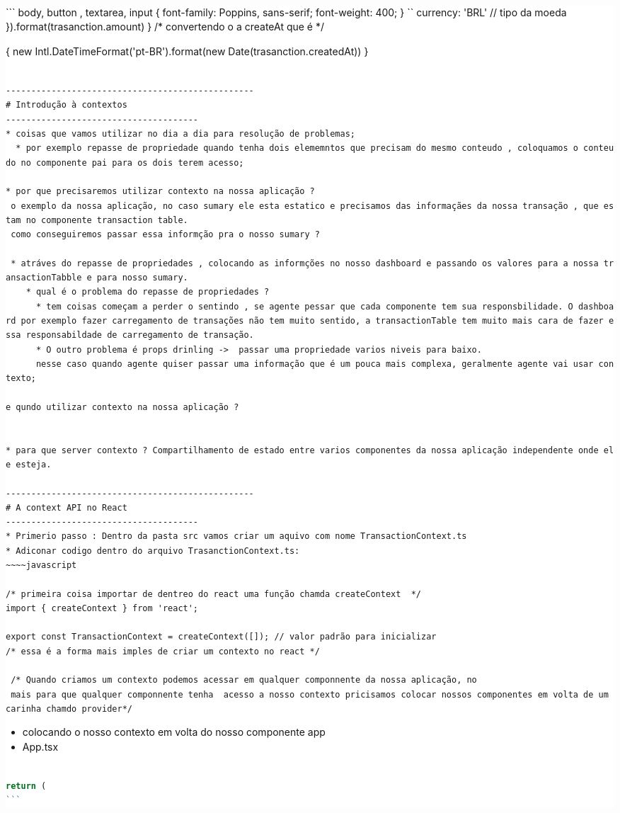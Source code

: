  ``` body, button , textarea, input { font-family: Poppins, sans-serif; font-weight: 400; } ``
     currency: 'BRL' // tipo da moeda
   }).format(trasanction.amount)
 }
/* convertendo o a createAt que é  */

{
  new Intl.DateTimeFormat('pt-BR').format(new Date(trasanction.createdAt))
}




~~~~

-------------------------------------------------
# Introdução à contextos
--------------------------------------
* coisas que vamos utilizar no dia a dia para resolução de problemas;
  * por exemplo repasse de propriedade quando tenha dois elememntos que precisam do mesmo conteudo , coloquamos o conteudo no componente pai para os dois terem acesso;

* por que precisaremos utilizar contexto na nossa aplicação ? 
 o exemplo da nossa aplicação, no caso sumary ele esta estatico e precisamos das informaçães da nossa transação , que estam no componente transaction table.
 como conseguiremos passar essa informção pra o nosso sumary ? 

 * atráves do repasse de propriedades , colocando as informções no nosso dashboard e passando os valores para a nossa transactionTabble e para nosso sumary.
    * qual é o problema do repasse de propriedades ?
      * tem coisas começam a perder o sentindo , se agente pessar que cada componente tem sua responsbilidade. O dashboard por exemplo fazer carregamento de transações não tem muito sentido, a transactionTable tem muito mais cara de fazer essa responsabildade de carregamento de transação.
      * O outro problema é props drinling ->  passar uma propriedade varios niveis para baixo. 
      nesse caso quando agente quiser passar uma informação que é um pouca mais complexa, geralmente agente vai usar contexto; 

e qundo utilizar contexto na nossa aplicação ?


* para que server contexto ? Compartilhamento de estado entre varios componentes da nossa aplicação independente onde ele esteja.

-------------------------------------------------
# A context API no React
--------------------------------------
* Primerio passo : Dentro da pasta src vamos criar um aquivo com nome TransactionContext.ts
* Adiconar codigo dentro do arquivo TrasanctionContext.ts:
~~~~javascript
 
/* primeira coisa importar de dentreo do react uma função chamda createContext  */
import { createContext } from 'react';

export const TransactionContext = createContext([]); // valor padrão para inicializar 
/* essa é a forma mais imples de criar um contexto no react */
 
 /* Quando criamos um contexto podemos acessar em qualquer componnente da nossa aplicação, no
 mais para que qualquer componnente tenha  acesso a nosso contexto pricisamos colocar nossos componentes em volta de um carinha chamdo provider*/
~~~~
* colocando o nosso contexto em volta do nosso componente app
 * App.tsx
 ~~~~javascript 

return (
 ```
